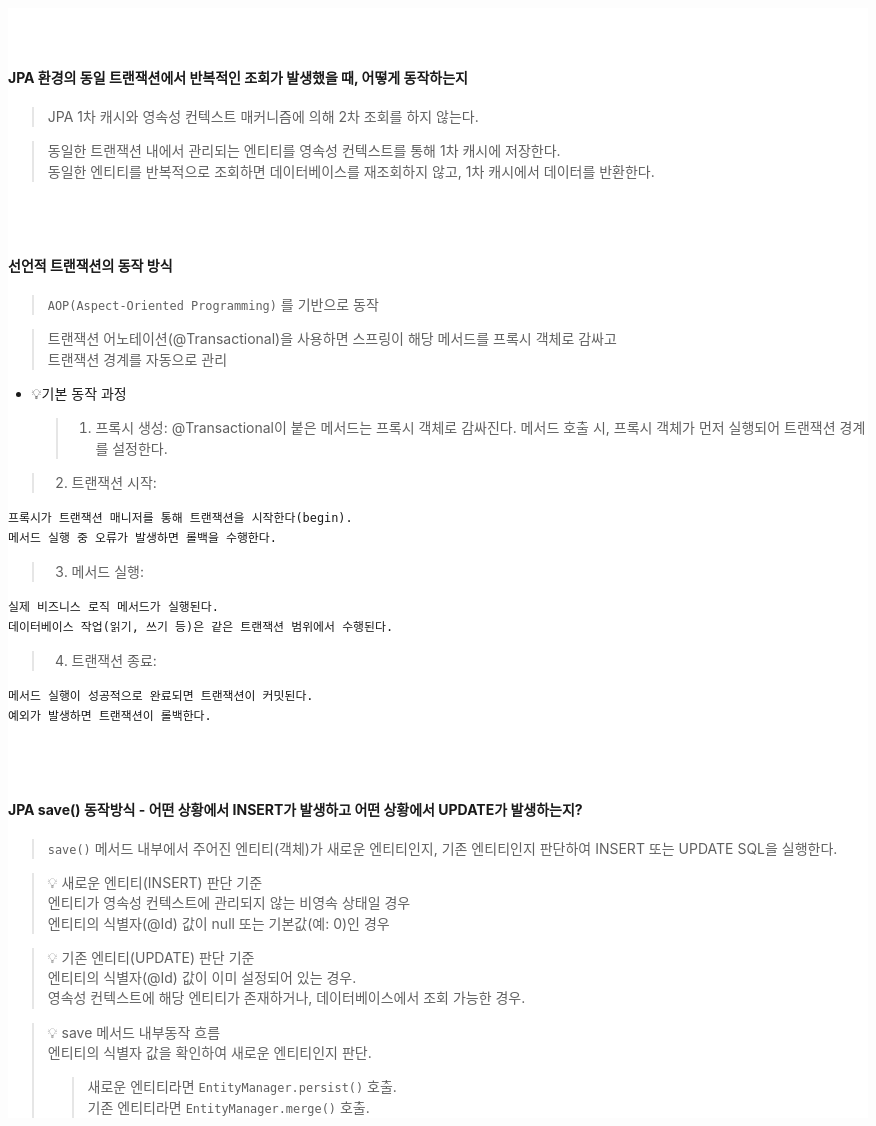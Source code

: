 <br/><br/>

#### JPA 환경의 동일 트랜잭션에서 반복적인 조회가 발생했을 때, 어떻게 동작하는지

> JPA 1차 캐시와 영속성 컨텍스트 매커니즘에 의해 2차 조회를 하지 않는다.

> 동일한 트랜잭션 내에서 관리되는 엔티티를 영속성 컨텍스트를 통해 1차 캐시에 저장한다. <br/>
> 동일한 엔티티를 반복적으로 조회하면 데이터베이스를 재조회하지 않고, 1차 캐시에서 데이터를 반환한다.

<br/><br/>

#### 선언적 트랜잭션의 동작 방식

> `AOP(Aspect-Oriented Programming)` 를 기반으로 동작 <br/>

> 트랜잭션 어노테이션(@Transactional)을 사용하면 스프링이 해당 메서드를 프록시 객체로 감싸고 <br/>
> 트랜잭션 경계를 자동으로 관리

- 💡기본 동작 과정
  > 1. 프록시 생성:
      @Transactional이 붙은 메서드는 프록시 객체로 감싸진다.
      메서드 호출 시, 프록시 객체가 먼저 실행되어 트랜잭션 경계를 설정한다.

> 2. 트랜잭션 시작:

    프록시가 트랜잭션 매니저를 통해 트랜잭션을 시작한다(begin).
    메서드 실행 중 오류가 발생하면 롤백을 수행한다.

> 3. 메서드 실행:

    실제 비즈니스 로직 메서드가 실행된다.
    데이터베이스 작업(읽기, 쓰기 등)은 같은 트랜잭션 범위에서 수행된다.

> 4. 트랜잭션 종료:

    메서드 실행이 성공적으로 완료되면 트랜잭션이 커밋된다.
    예외가 발생하면 트랜잭션이 롤백한다.

<br/><br/>

#### JPA save() 동작방식 - 어떤 상황에서 INSERT가 발생하고 어떤 상황에서 UPDATE가 발생하는지?

> `save()` 메서드 내부에서 주어진 엔티티(객체)가 새로운 엔티티인지, 기존 엔티티인지 판단하여 INSERT 또는 UPDATE SQL을 실행한다.

> 💡 새로운 엔티티(INSERT) 판단 기준 <BR/>
> 엔티티가 영속성 컨텍스트에 관리되지 않는 비영속 상태일 경우 <BR/>
> 엔티티의 식별자(@Id) 값이 null 또는 기본값(예: 0)인 경우 <BR/>

> 💡 기존 엔티티(UPDATE) 판단 기준 <BR/>
> 엔티티의 식별자(@Id) 값이 이미 설정되어 있는 경우. <BR/>
> 영속성 컨텍스트에 해당 엔티티가 존재하거나, 데이터베이스에서 조회 가능한 경우. <BR/>

> 💡 save 메서드 내부동작 흐름 <BR/>
> 엔티티의 식별자 값을 확인하여 새로운 엔티티인지 판단. <BR/>
>
> > 새로운 엔티티라면 `EntityManager.persist()` 호출. <BR/>
> > 기존 엔티티라면 `EntityManager.merge()` 호출. <BR/>
